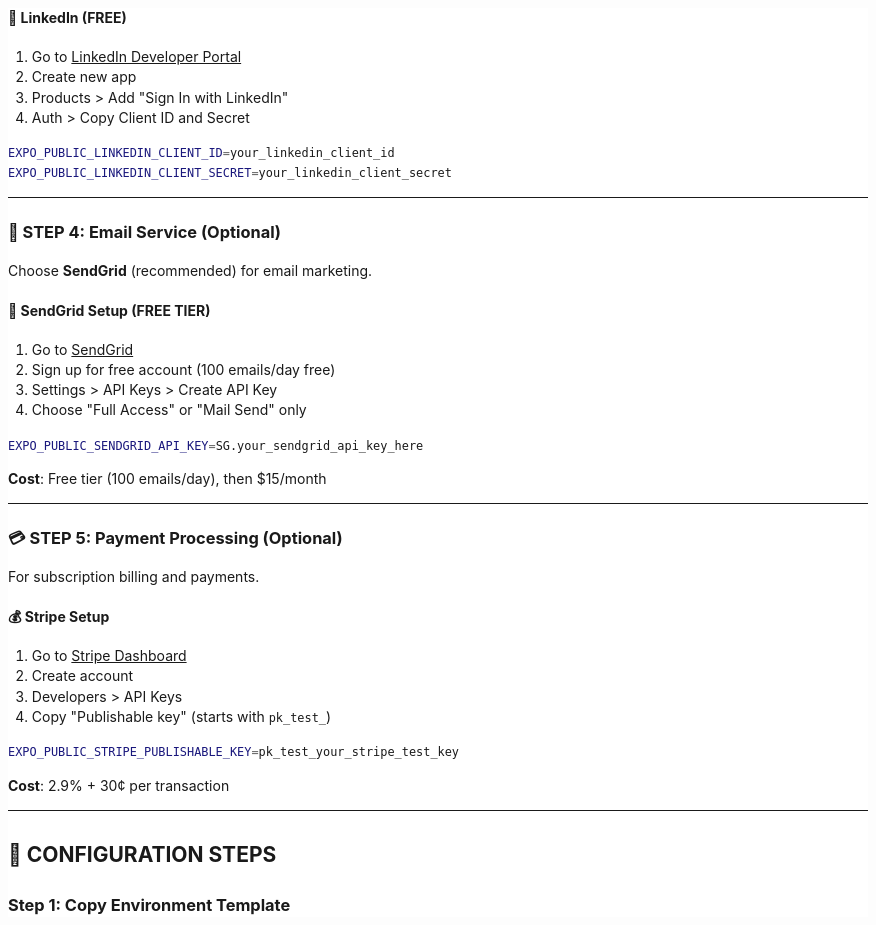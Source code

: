 #### **💼 LinkedIn (FREE)**

1. Go to [LinkedIn Developer Portal](https://www.linkedin.com/developers/)
2. Create new app
3. Products > Add "Sign In with LinkedIn"
4. Auth > Copy Client ID and Secret

```bash
EXPO_PUBLIC_LINKEDIN_CLIENT_ID=your_linkedin_client_id
EXPO_PUBLIC_LINKEDIN_CLIENT_SECRET=your_linkedin_client_secret
```

---

### **📧 STEP 4: Email Service (Optional)**

Choose **SendGrid** (recommended) for email marketing.

#### **📮 SendGrid Setup (FREE TIER)**

1. Go to [SendGrid](https://sendgrid.com/)
2. Sign up for free account (100 emails/day free)
3. Settings > API Keys > Create API Key
4. Choose "Full Access" or "Mail Send" only

```bash
EXPO_PUBLIC_SENDGRID_API_KEY=SG.your_sendgrid_api_key_here
```

**Cost**: Free tier (100 emails/day), then $15/month

---

### **💳 STEP 5: Payment Processing (Optional)**

For subscription billing and payments.

#### **💰 Stripe Setup**

1. Go to [Stripe Dashboard](https://dashboard.stripe.com/)
2. Create account
3. Developers > API Keys
4. Copy "Publishable key" (starts with `pk_test_`)

```bash
EXPO_PUBLIC_STRIPE_PUBLISHABLE_KEY=pk_test_your_stripe_test_key
```

**Cost**: 2.9% + 30¢ per transaction

---

## 🔧 **CONFIGURATION STEPS**

### **Step 1: Copy Environment Template**
